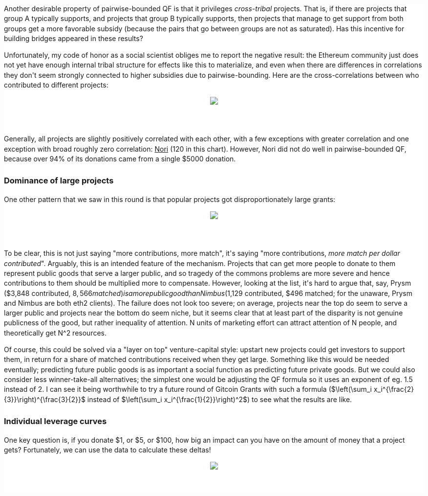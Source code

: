 Another desirable property of pairwise-bounded QF is that it privileges _cross-tribal_ projects. That is, if there are projects that group A typically supports, and projects that group B typically supports, then projects that manage to get support from both groups get a more favorable subsidy (because the pairs that go between groups are not as saturated). Has this incentive for building bridges appeared in these results?

Unfortunately, my code of honor as a social scientist obliges me to report the negative result: the Ethereum community just does not yet have enough internal tribal structure for effects like this to materialize, and even when there are differences in correlations they don't seem strongly connected to higher subsidies due to pairwise-bounding. Here are the cross-correlations between who contributed to different projects:

<center><img src="/images/gitcoin-files/correlations.png" /></center><br><br>

Generally, all projects are slightly positively correlated with each other, with a few exceptions with greater correlation and one exception with broad roughly zero correlation: [Nori](https://gitcoin.co/grants/120/nori) (120 in this chart). However, Nori did not do well in pairwise-bounded QF, because over 94% of its donations came from a single $5000 donation.

### Dominance of large projects

One other pattern that we saw in this round is that popular projects got disproportionately large grants:

<center><img src="/images/gitcoin-files/ratios.jpeg" /></center><br><br>

To be clear, this is not just saying "more contributions, more match", it's saying "more contributions, _more match per dollar contributed_". Arguably, this is an intended feature of the mechanism. Projects that can get more people to donate to them represent public goods that serve a larger public, and so tragedy of the commons problems are more severe and hence contributions to them should be multiplied more to compensate. However, looking at the list, it's hard to argue that, say, Prysm ($3,848 contributed, $8,566 matched) is a more public good than Nimbus ($1,129 contributed, $496 matched; for the unaware, Prysm and Nimbus are both eth2 clients). The failure does not look too severe; on average, projects near the top do seem to serve a larger public and projects near the bottom do seem niche, but it seems clear that at least part of the disparity is not genuine publicness of the good, but rather inequality of attention. N units of marketing effort can attract attention of N people, and theoretically get N^2 resources.

Of course, this could be solved via a "layer on top" venture-capital style: upstart new projects could get investors to support them, in return for a share of matched contributions received when they get large. Something like this would be needed eventually; predicting future public goods is as important a social function as predicting future private goods. But we could also consider less winner-take-all alternatives; the simplest one would be adjusting the QF formula so it uses an exponent of eg. 1.5 instead of 2. I can see it being worthwhile to try a future round of Gitcoin Grants with such a formula ($\left(\sum_i x_i^{\frac{2}{3}}\right)^{\frac{3}{2}}$ instead of $\left(\sum_i x_i^{\frac{1}{2}}\right)^2$) to see what the results are like.

### Individual leverage curves

One key question is, if you donate $1, or $5, or $100, how big an impact can you have on the amount of money that a project gets? Fortunately, we can use the data to calculate these deltas!

<center><img src="/images/gitcoin-files/deltas.png" /></center><br><br>
